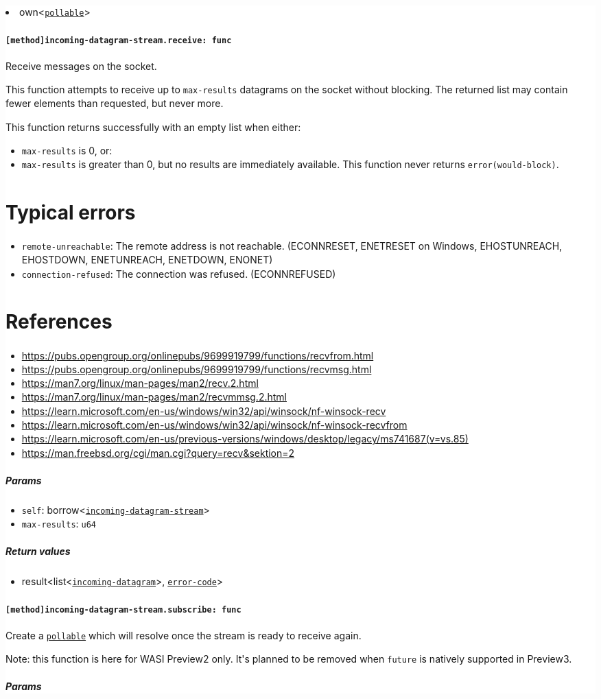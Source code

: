 <li><a name="method_udp_socket.subscribe.0"></a> own&lt;<a href="#pollable"><a href="#pollable"><code>pollable</code></a></a>&gt;</li>
</ul>
<h4><a name="method_incoming_datagram_stream.receive"><code>[method]incoming-datagram-stream.receive: func</code></a></h4>
<p>Receive messages on the socket.</p>
<p>This function attempts to receive up to <code>max-results</code> datagrams on the socket without blocking.
The returned list may contain fewer elements than requested, but never more.</p>
<p>This function returns successfully with an empty list when either:</p>
<ul>
<li><code>max-results</code> is 0, or:</li>
<li><code>max-results</code> is greater than 0, but no results are immediately available.
This function never returns <code>error(would-block)</code>.</li>
</ul>
<h1>Typical errors</h1>
<ul>
<li><code>remote-unreachable</code>: The remote address is not reachable. (ECONNRESET, ENETRESET on Windows, EHOSTUNREACH, EHOSTDOWN, ENETUNREACH, ENETDOWN, ENONET)</li>
<li><code>connection-refused</code>: The connection was refused. (ECONNREFUSED)</li>
</ul>
<h1>References</h1>
<ul>
<li><a href="https://pubs.opengroup.org/onlinepubs/9699919799/functions/recvfrom.html">https://pubs.opengroup.org/onlinepubs/9699919799/functions/recvfrom.html</a></li>
<li><a href="https://pubs.opengroup.org/onlinepubs/9699919799/functions/recvmsg.html">https://pubs.opengroup.org/onlinepubs/9699919799/functions/recvmsg.html</a></li>
<li><a href="https://man7.org/linux/man-pages/man2/recv.2.html">https://man7.org/linux/man-pages/man2/recv.2.html</a></li>
<li><a href="https://man7.org/linux/man-pages/man2/recvmmsg.2.html">https://man7.org/linux/man-pages/man2/recvmmsg.2.html</a></li>
<li><a href="https://learn.microsoft.com/en-us/windows/win32/api/winsock/nf-winsock-recv">https://learn.microsoft.com/en-us/windows/win32/api/winsock/nf-winsock-recv</a></li>
<li><a href="https://learn.microsoft.com/en-us/windows/win32/api/winsock/nf-winsock-recvfrom">https://learn.microsoft.com/en-us/windows/win32/api/winsock/nf-winsock-recvfrom</a></li>
<li><a href="https://learn.microsoft.com/en-us/previous-versions/windows/desktop/legacy/ms741687(v=vs.85)">https://learn.microsoft.com/en-us/previous-versions/windows/desktop/legacy/ms741687(v=vs.85)</a></li>
<li><a href="https://man.freebsd.org/cgi/man.cgi?query=recv&amp;sektion=2">https://man.freebsd.org/cgi/man.cgi?query=recv&amp;sektion=2</a></li>
</ul>
<h5>Params</h5>
<ul>
<li><a name="method_incoming_datagram_stream.receive.self"><code>self</code></a>: borrow&lt;<a href="#incoming_datagram_stream"><a href="#incoming_datagram_stream"><code>incoming-datagram-stream</code></a></a>&gt;</li>
<li><a name="method_incoming_datagram_stream.receive.max_results"><code>max-results</code></a>: <code>u64</code></li>
</ul>
<h5>Return values</h5>
<ul>
<li><a name="method_incoming_datagram_stream.receive.0"></a> result&lt;list&lt;<a href="#incoming_datagram"><a href="#incoming_datagram"><code>incoming-datagram</code></a></a>&gt;, <a href="#error_code"><a href="#error_code"><code>error-code</code></a></a>&gt;</li>
</ul>
<h4><a name="method_incoming_datagram_stream.subscribe"><code>[method]incoming-datagram-stream.subscribe: func</code></a></h4>
<p>Create a <a href="#pollable"><code>pollable</code></a> which will resolve once the stream is ready to receive again.</p>
<p>Note: this function is here for WASI Preview2 only.
It's planned to be removed when <code>future</code> is natively supported in Preview3.</p>
<h5>Params</h5>
<ul>